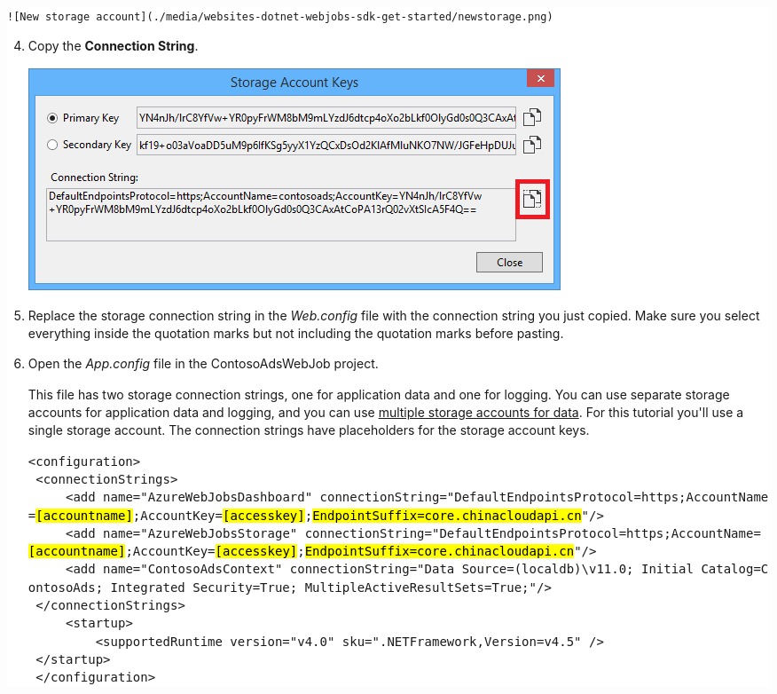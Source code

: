     ![New storage account](./media/websites-dotnet-webjobs-sdk-get-started/newstorage.png)
4. Copy the **Connection String**.

    ![Storage Account Keys dialog](./media/websites-dotnet-webjobs-sdk-get-started/cpak.png)
5. Replace the storage connection string in the *Web.config* file with the connection string you just copied. Make sure you select everything inside the quotation marks but not including the quotation marks before pasting.
6. Open the *App.config* file in the ContosoAdsWebJob project.

    This file has two storage connection strings, one for application data and one for logging. You can use separate storage accounts for application data and logging, and you can use [multiple storage accounts for data](https://github.com/Azure/azure-webjobs-sdk/blob/master/test/Microsoft.Azure.WebJobs.Host.EndToEndTests/MultipleStorageAccountsEndToEndTests.cs). For this tutorial you'll use a single storage account. The connection strings have placeholders for the storage account keys.

      <pre class="prettyprint">&lt;configuration&gt;
    &lt;connectionStrings&gt;
        &lt;add name="AzureWebJobsDashboard" connectionString="DefaultEndpointsProtocol=https;AccountName=<mark>[accountname]</mark>;AccountKey=<mark>[accesskey]</mark>;<mark>EndpointSuffix=core.chinacloudapi.cn</mark>"/&gt;
        &lt;add name="AzureWebJobsStorage" connectionString="DefaultEndpointsProtocol=https;AccountName=<mark>[accountname]</mark>;AccountKey=<mark>[accesskey]</mark>;<mark>EndpointSuffix=core.chinacloudapi.cn</mark>"/&gt;
        &lt;add name="ContosoAdsContext" connectionString="Data Source=(localdb)\v11.0; Initial Catalog=ContosoAds; Integrated Security=True; MultipleActiveResultSets=True;"/&gt;
    &lt;/connectionStrings&gt;
        &lt;startup&gt;
            &lt;supportedRuntime version="v4.0" sku=".NETFramework,Version=v4.5" /&gt;
    &lt;/startup&gt;
    &lt;/configuration&gt;</pre>
